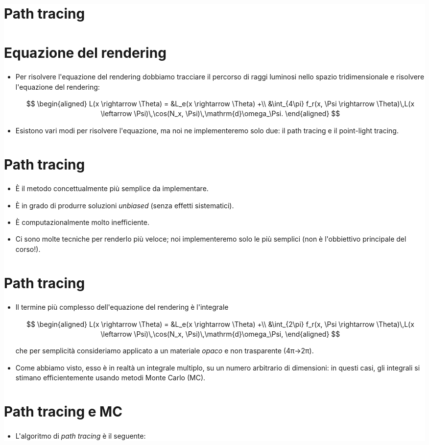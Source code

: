 # Path tracing

# Equazione del rendering

-   Per risolvere l'equazione del rendering dobbiamo tracciare il percorso di raggi luminosi nello spazio tridimensionale e risolvere l'equazione del rendering:

    $$
    \begin{aligned}
    L(x \rightarrow \Theta) = &L_e(x \rightarrow \Theta) +\\
    &\int_{4\pi} f_r(x, \Psi \rightarrow \Theta)\,L(x \leftarrow \Psi)\,\cos(N_x, \Psi)\,\mathrm{d}\omega_\Psi.
    \end{aligned}
    $$

-   Esistono vari modi per risolvere l'equazione, ma noi ne implementeremo solo due: il path tracing e il point-light tracing.


# Path tracing

-   È il metodo concettualmente più semplice da implementare.

-   È in grado di produrre soluzioni *unbiased* (senza effetti sistematici).

-   È computazionalmente molto inefficiente.

-   Ci sono molte tecniche per renderlo più veloce; noi implementeremo solo le più semplici (non è l'obbiettivo principale del corso!).


# Path tracing

-   Il termine più complesso dell'equazione del rendering è l'integrale

    $$
    \begin{aligned}
    L(x \rightarrow \Theta) = &L_e(x \rightarrow \Theta) +\\
    &\int_{2\pi} f_r(x, \Psi \rightarrow \Theta)\,L(x \leftarrow \Psi)\,\cos(N_x, \Psi)\,\mathrm{d}\omega_\Psi,
    \end{aligned}
    $$

    che per semplicità consideriamo applicato a un materiale *opaco* e non trasparente (4π→2π).

-   Come abbiamo visto, esso è in realtà un integrale multiplo, su un numero arbitrario di dimensioni: in questi casi, gli integrali si stimano efficientemente usando metodi Monte Carlo (MC).


# Path tracing e MC

-   L'algoritmo di *path tracing* è il seguente:
